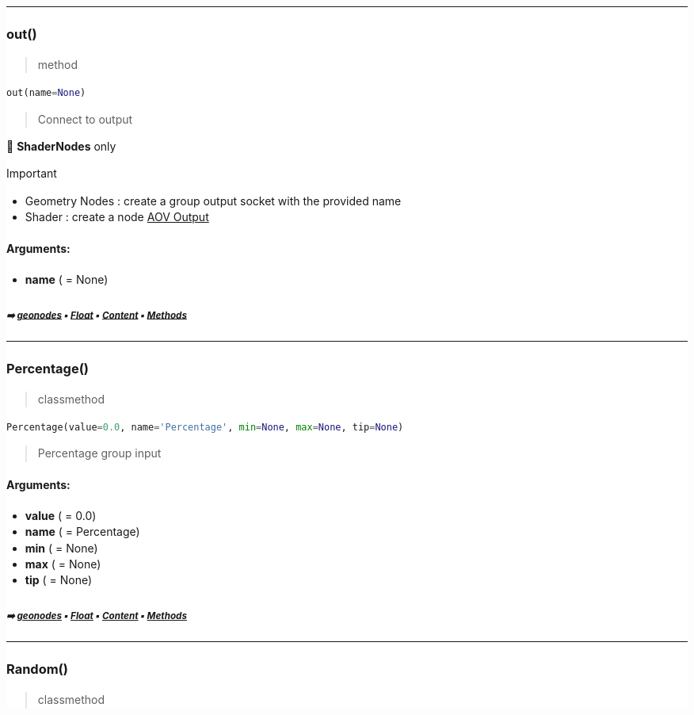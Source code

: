 ----------
### out()

> method

``` python
out(name=None)
```

> Connect to output

:sunrise: **ShaderNodes** only


> [!IMPORTANT]
> - Geometry Nodes : create a group output socket with the provided name
> - Shader : create a node [AOV Output](https://docs.blender.org/manual/en/latest/render/shader_nodes/output/aov.html)

#### Arguments:
- **name** ( = None)

##### <sub>:arrow_right: [geonodes](index.md#geonodes) :black_small_square: [Float](geono-float.md#float) :black_small_square: [Content](geono-float.md#content) :black_small_square: [Methods](geono-float.md#methods)</sub>

----------
### Percentage()

> classmethod

``` python
Percentage(value=0.0, name='Percentage', min=None, max=None, tip=None)
```

> Percentage group input

#### Arguments:
- **value** ( = 0.0)
- **name** ( = Percentage)
- **min** ( = None)
- **max** ( = None)
- **tip** ( = None)

##### <sub>:arrow_right: [geonodes](index.md#geonodes) :black_small_square: [Float](geono-float.md#float) :black_small_square: [Content](geono-float.md#content) :black_small_square: [Methods](geono-float.md#methods)</sub>

----------
### Random()

> classmethod
